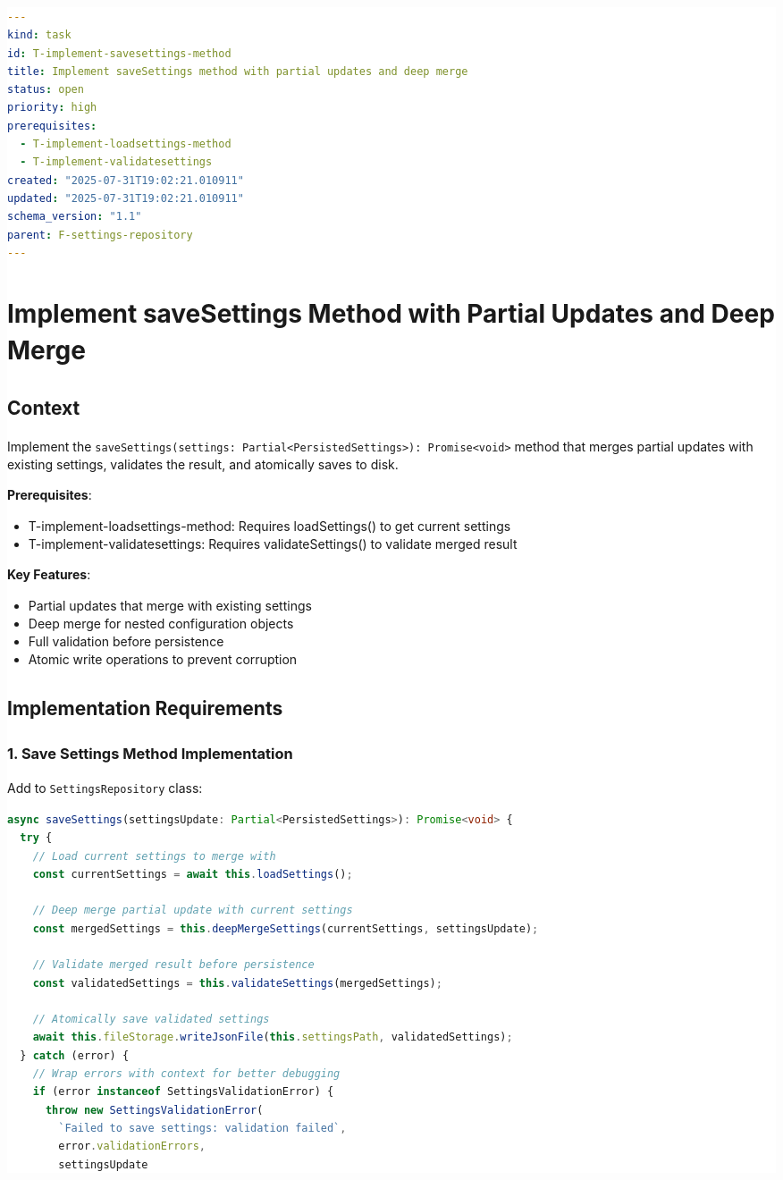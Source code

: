 ```yaml
---
kind: task
id: T-implement-savesettings-method
title: Implement saveSettings method with partial updates and deep merge
status: open
priority: high
prerequisites:
  - T-implement-loadsettings-method
  - T-implement-validatesettings
created: "2025-07-31T19:02:21.010911"
updated: "2025-07-31T19:02:21.010911"
schema_version: "1.1"
parent: F-settings-repository
---
```


# Implement saveSettings Method with Partial Updates and Deep Merge

## Context

Implement the `saveSettings(settings: Partial<PersistedSettings>): Promise<void>` method that merges partial updates with existing settings, validates the result, and atomically saves to disk.

**Prerequisites**:

- T-implement-loadsettings-method: Requires loadSettings() to get current settings
- T-implement-validatesettings: Requires validateSettings() to validate merged result

**Key Features**:

- Partial updates that merge with existing settings
- Deep merge for nested configuration objects
- Full validation before persistence
- Atomic write operations to prevent corruption

## Implementation Requirements

### 1. Save Settings Method Implementation

Add to `SettingsRepository` class:

```typescript
async saveSettings(settingsUpdate: Partial<PersistedSettings>): Promise<void> {
  try {
    // Load current settings to merge with
    const currentSettings = await this.loadSettings();

    // Deep merge partial update with current settings
    const mergedSettings = this.deepMergeSettings(currentSettings, settingsUpdate);

    // Validate merged result before persistence
    const validatedSettings = this.validateSettings(mergedSettings);

    // Atomically save validated settings
    await this.fileStorage.writeJsonFile(this.settingsPath, validatedSettings);
  } catch (error) {
    // Wrap errors with context for better debugging
    if (error instanceof SettingsValidationError) {
      throw new SettingsValidationError(
        `Failed to save settings: validation failed`,
        error.validationErrors,
        settingsUpdate
```